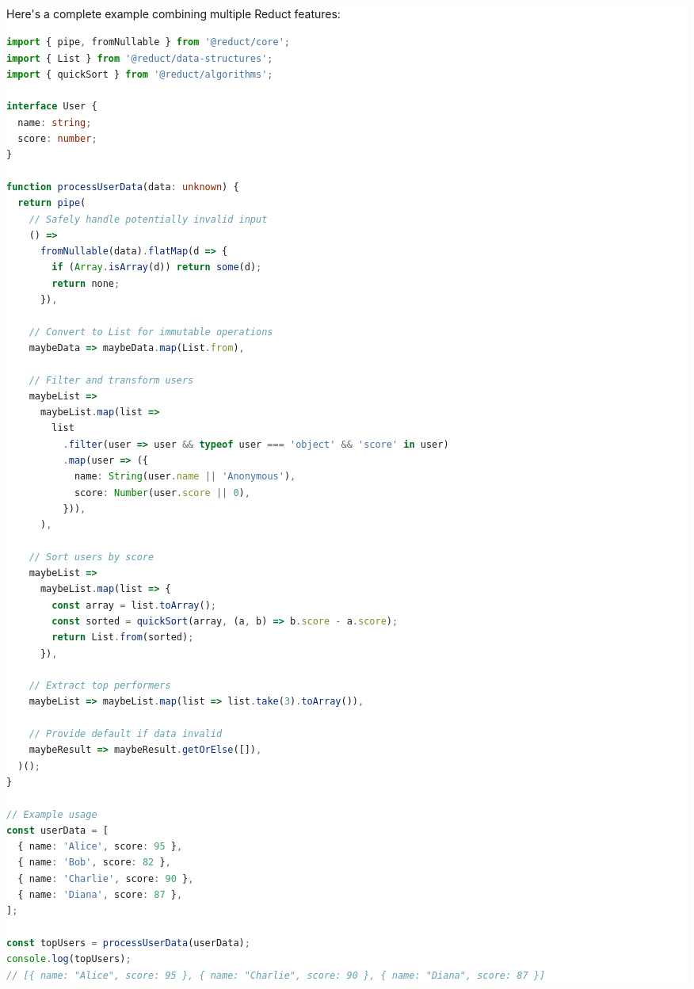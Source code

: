 Here's a complete example combining multiple Reduct features:

```typescript
import { pipe, fromNullable } from '@reduct/core';
import { List } from '@reduct/data-structures';
import { quickSort } from '@reduct/algorithms';

interface User {
  name: string;
  score: number;
}

function processUserData(data: unknown) {
  return pipe(
    // Safely handle potentially invalid input
    () =>
      fromNullable(data).flatMap(d => {
        if (Array.isArray(d)) return some(d);
        return none;
      }),

    // Convert to List for immutable operations
    maybeData => maybeData.map(List.from),

    // Filter and transform users
    maybeList =>
      maybeList.map(list =>
        list
          .filter(user => user && typeof user === 'object' && 'score' in user)
          .map(user => ({
            name: String(user.name || 'Anonymous'),
            score: Number(user.score || 0),
          })),
      ),

    // Sort users by score
    maybeList =>
      maybeList.map(list => {
        const array = list.toArray();
        const sorted = quickSort(array, (a, b) => b.score - a.score);
        return List.from(sorted);
      }),

    // Extract top performers
    maybeList => maybeList.map(list => list.take(3).toArray()),

    // Provide default if data invalid
    maybeResult => maybeResult.getOrElse([]),
  )();
}

// Example usage
const userData = [
  { name: 'Alice', score: 95 },
  { name: 'Bob', score: 82 },
  { name: 'Charlie', score: 90 },
  { name: 'Diana', score: 87 },
];

const topUsers = processUserData(userData);
console.log(topUsers);
// [{ name: "Alice", score: 95 }, { name: "Charlie", score: 90 }, { name: "Diana", score: 87 }]
```
